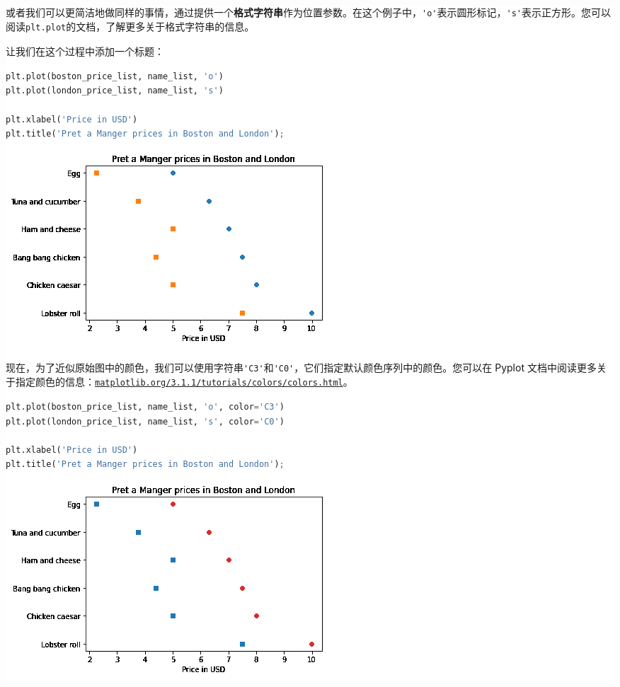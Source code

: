 或者我们可以更简洁地做同样的事情，通过提供一个**格式字符串**作为位置参数。在这个例子中，`'o'`表示圆形标记，`'s'`表示正方形。您可以阅读`plt.plot`的文档，了解更多关于格式字符串的信息。

让我们在这个过程中添加一个标题：

```py
plt.plot(boston_price_list, name_list, 'o')
plt.plot(london_price_list, name_list, 's')

plt.xlabel('Price in USD')
plt.title('Pret a Manger prices in Boston and London'); 
```

![_images/06_plotting_45_0.png](img/04ca819fde271fe7c27b1877ed1443cd.png)

现在，为了近似原始图中的颜色，我们可以使用字符串`'C3'`和`'C0'`，它们指定默认颜色序列中的颜色。您可以在 Pyplot 文档中阅读更多关于指定颜色的信息：[`matplotlib.org/3.1.1/tutorials/colors/colors.html`](https://matplotlib.org/3.1.1/tutorials/colors/colors.html)。

```py
plt.plot(boston_price_list, name_list, 'o', color='C3')
plt.plot(london_price_list, name_list, 's', color='C0')

plt.xlabel('Price in USD')
plt.title('Pret a Manger prices in Boston and London'); 
```

![_images/06_plotting_47_0.png](img/e3201b85e50f3388634be418207e8a45.png)
